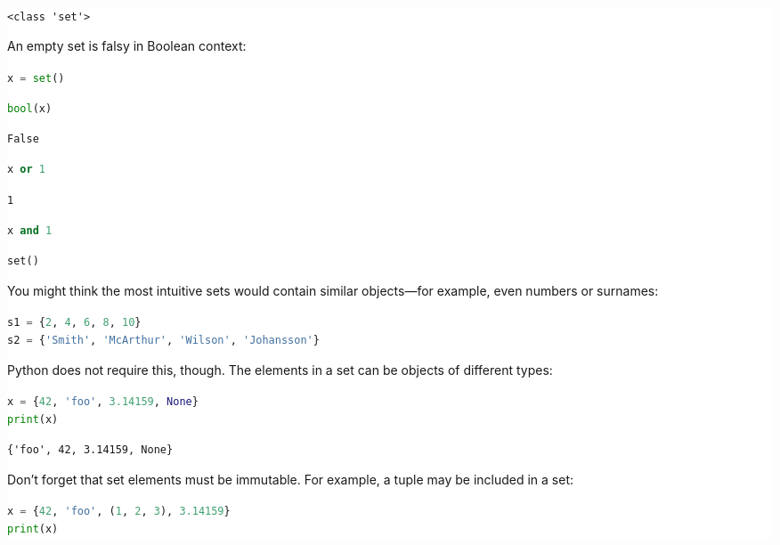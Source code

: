     <class 'set'>


An empty set is falsy in Boolean context:


```python
x = set()
```


```python
bool(x)
```




    False




```python
x or 1
```




    1




```python
x and 1
```




    set()



You might think the most intuitive sets would contain similar objects—for example, even numbers or surnames:


```python
s1 = {2, 4, 6, 8, 10}
s2 = {'Smith', 'McArthur', 'Wilson', 'Johansson'}
```

Python does not require this, though. The elements in a set can be objects of different types:


```python
x = {42, 'foo', 3.14159, None}
print(x)
```

    {'foo', 42, 3.14159, None}


Don’t forget that set elements must be immutable. For example, a tuple may be included in a set:


```python
x = {42, 'foo', (1, 2, 3), 3.14159}
print(x)
```
